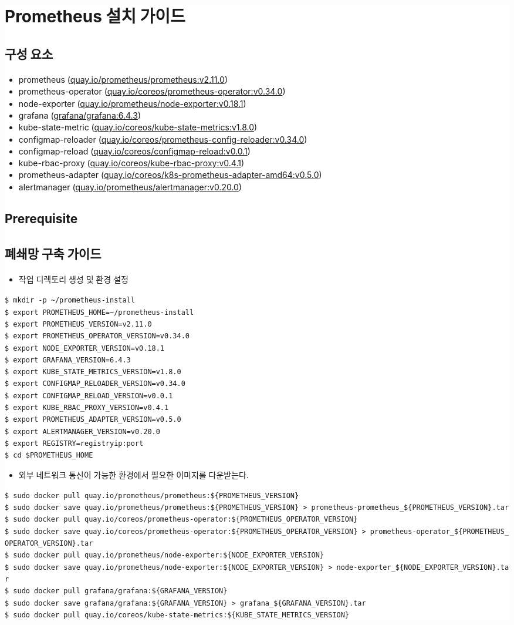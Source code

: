 
# Prometheus 설치 가이드

## 구성 요소
* prometheus ([quay.io/prometheus/prometheus:v2.11.0](https://quay.io/repository/prometheus/prometheus?tag=latest&tab=tags))
* prometheus-operator ([quay.io/coreos/prometheus-operator:v0.34.0](https://quay.io/repository/coreos/prometheus-operator?tag=latest&tab=tags))
* node-exporter ([quay.io/prometheus/node-exporter:v0.18.1](https://quay.io/repository/prometheus/node-exporter?tag=latest&tab=tags))
* grafana ([grafana/grafana:6.4.3](https://grafana.com/grafana/download))
* kube-state-metric ([quay.io/coreos/kube-state-metrics:v1.8.0](https://quay.io/repository/coreos/kube-state-metrics?tag=latest&tab=tags))
* configmap-reloader ([quay.io/coreos/prometheus-config-reloader:v0.34.0](https://quay.io/repository/coreos/prometheus-config-reloader?tag=latest&tab=tags))
* configmap-reload ([quay.io/coreos/configmap-reload:v0.0.1](https://quay.io/repository/coreos/configmap-reload?tag=latest&tab=tags))
* kube-rbac-proxy ([quay.io/coreos/kube-rbac-proxy:v0.4.1](https://quay.io/repository/coreos/kube-rbac-proxy?tag=latest&tab=tags))
* prometheus-adapter ([quay.io/coreos/k8s-prometheus-adapter-amd64:v0.5.0](https://quay.io/repository/coreos/k8s-prometheus-adapter-amd64?tag=latest&tab=tags))
* alertmanager ([quay.io/prometheus/alertmanager:v0.20.0](https://quay.io/repository/prometheus/alertmanager?tag=latest&tab=tags))


## Prerequisite


## 폐쇄망 구축 가이드

* 작업 디렉토리 생성 및 환경 설정
```
$ mkdir -p ~/prometheus-install
$ export PROMETHEUS_HOME=~/prometheus-install
$ export PROMETHEUS_VERSION=v2.11.0
$ export PROMETHEUS_OPERATOR_VERSION=v0.34.0
$ export NODE_EXPORTER_VERSION=v0.18.1
$ export GRAFANA_VERSION=6.4.3
$ export KUBE_STATE_METRICS_VERSION=v1.8.0
$ export CONFIGMAP_RELOADER_VERSION=v0.34.0
$ export CONFIGMAP_RELOAD_VERSION=v0.0.1
$ export KUBE_RBAC_PROXY_VERSION=v0.4.1
$ export PROMETHEUS_ADAPTER_VERSION=v0.5.0
$ export ALERTMANAGER_VERSION=v0.20.0
$ export REGISTRY=registryip:port
$ cd $PROMETHEUS_HOME
```
* 외부 네트워크 통신이 가능한 환경에서 필요한 이미지를 다운받는다.
```
$ sudo docker pull quay.io/prometheus/prometheus:${PROMETHEUS_VERSION}
$ sudo docker save quay.io/prometheus/prometheus:${PROMETHEUS_VERSION} > prometheus-prometheus_${PROMETHEUS_VERSION}.tar
$ sudo docker pull quay.io/coreos/prometheus-operator:${PROMETHEUS_OPERATOR_VERSION}
$ sudo docker save quay.io/coreos/prometheus-operator:${PROMETHEUS_OPERATOR_VERSION} > prometheus-operator_${PROMETHEUS_OPERATOR_VERSION}.tar
$ sudo docker pull quay.io/prometheus/node-exporter:${NODE_EXPORTER_VERSION}
$ sudo docker save quay.io/prometheus/node-exporter:${NODE_EXPORTER_VERSION} > node-exporter_${NODE_EXPORTER_VERSION}.tar
$ sudo docker pull grafana/grafana:${GRAFANA_VERSION}
$ sudo docker save grafana/grafana:${GRAFANA_VERSION} > grafana_${GRAFANA_VERSION}.tar
$ sudo docker pull quay.io/coreos/kube-state-metrics:${KUBE_STATE_METRICS_VERSION}
```